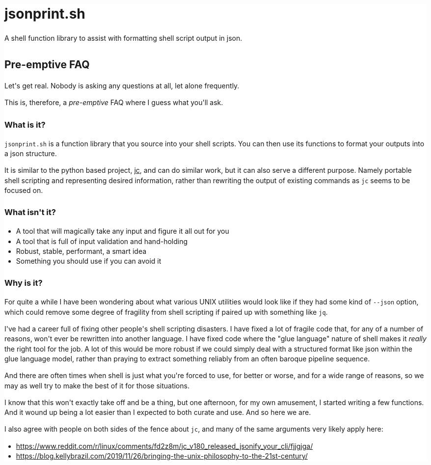 # jsonprint.sh

A shell function library to assist with formatting shell script output in json.

## Pre-emptive FAQ

Let's get real.  Nobody is asking any questions at all, let alone frequently.

This is, therefore, a *pre-emptive* FAQ where I guess what you'll ask.

### What is it?

`jsonprint.sh` is a function library that you source into your shell scripts.
You can then use its functions to format your outputs into a json structure.

It is similar to the python based project, [jc](https://github.com/kellyjonbrazil/jc),
and can do similar work, but it can also serve a different purpose.  Namely
portable shell scripting and representing desired information, rather than
rewriting the output of existing commands as `jc` seems to be focused on.

### What isn't it?

* A tool that will magically take any input and figure it all out for you
* A tool that is full of input validation and hand-holding
* Robust, stable, performant, a smart idea
* Something you should use if you can avoid it

### Why is it?

For quite a while I have been wondering about what various UNIX utilities would
look like if they had some kind of `--json` option, which could remove some
degree of fragility from shell scripting if paired up with something like `jq`.

I've had a career full of fixing other people's shell scripting disasters.
I have fixed a lot of fragile code that, for any of a number of reasons, won't
ever be rewritten into another language.  I have fixed code where the
"glue language" nature of shell makes it _really_ the right tool for the job.
A lot of this would be more robust if we could simply deal with a structured
format like json within the glue language model, rather than praying to extract
something reliably from an often baroque pipeline sequence.

And there are often times when shell is just what you're forced to use, for
better or worse, and for a wide range of reasons, so we may as well try to make
the best of it for those situations.

I know that this won't exactly take off and be a thing, but one afternoon,
for my own amusement, I started writing a few functions.  And it wound up being
a lot easier than I expected to both curate and use.  And so here we are.

I also agree with people on both sides of the fence about `jc`, and many of the
same arguments very likely apply here:

* https://www.reddit.com/r/linux/comments/fd2z8m/jc_v180_released_jsonify_your_cli/fjjgjga/
* https://blog.kellybrazil.com/2019/11/26/bringing-the-unix-philosophy-to-the-21st-century/
